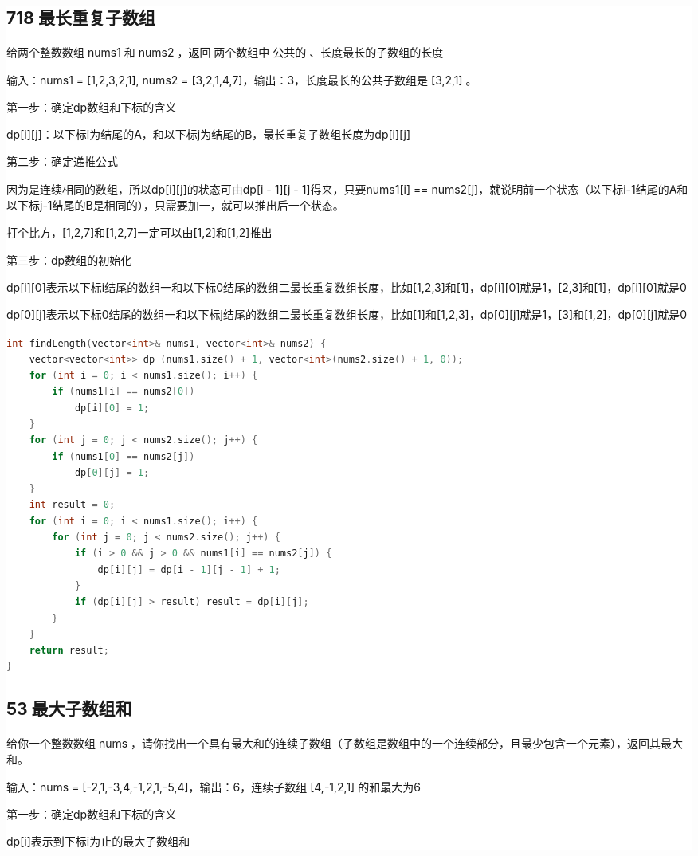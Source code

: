 ## 718 最长重复子数组

给两个整数数组 nums1 和 nums2 ，返回 两个数组中 公共的 、长度最长的子数组的长度 

输入：nums1 = [1,2,3,2,1], nums2 = [3,2,1,4,7]，输出：3，长度最长的公共子数组是 [3,2,1] 。

第一步：确定dp数组和下标的含义

dp[i][j]：以下标i为结尾的A，和以下标j为结尾的B，最长重复子数组长度为dp[i][j]

第二步：确定递推公式

因为是连续相同的数组，所以dp[i][j]的状态可由dp[i - 1][j - 1]得来，只要nums1[i] == nums2[j]，就说明前一个状态（以下标i-1结尾的A和以下标j-1结尾的B是相同的），只需要加一，就可以推出后一个状态。

打个比方，[1,2,7]和[1,2,7]一定可以由[1,2]和[1,2]推出

第三步：dp数组的初始化

dp[i][0]表示以下标i结尾的数组一和以下标0结尾的数组二最长重复数组长度，比如[1,2,3]和[1]，dp[i][0]就是1，[2,3]和[1]，dp[i][0]就是0

dp[0][j]表示以下标0结尾的数组一和以下标j结尾的数组二最长重复数组长度，比如[1]和[1,2,3]，dp[0][j]就是1，[3]和[1,2]，dp[0][j]就是0

```cpp
int findLength(vector<int>& nums1, vector<int>& nums2) {
	vector<vector<int>> dp (nums1.size() + 1, vector<int>(nums2.size() + 1, 0));
	for (int i = 0; i < nums1.size(); i++) {
		if (nums1[i] == nums2[0])
			dp[i][0] = 1;
	}
	for (int j = 0; j < nums2.size(); j++) {
		if (nums1[0] == nums2[j])
			dp[0][j] = 1;
	}
	int result = 0;
	for (int i = 0; i < nums1.size(); i++) {
		for (int j = 0; j < nums2.size(); j++) {
			if (i > 0 && j > 0 && nums1[i] == nums2[j]) {
				dp[i][j] = dp[i - 1][j - 1] + 1;
			}
			if (dp[i][j] > result) result = dp[i][j];
		}
	}
	return result;
}
```

## 53 最大子数组和

给你一个整数数组 nums ，请你找出一个具有最大和的连续子数组（子数组是数组中的一个连续部分，且最少包含一个元素），返回其最大和。

输入：nums = [-2,1,-3,4,-1,2,1,-5,4]，输出：6，连续子数组 [4,-1,2,1] 的和最大为6 

第一步：确定dp数组和下标的含义

dp[i]表示到下标i为止的最大子数组和
